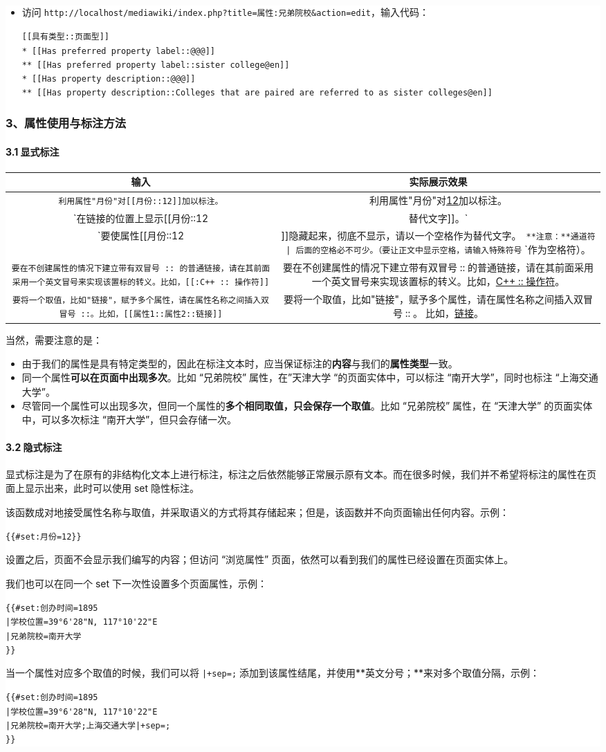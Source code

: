 - 访问 `http://localhost/mediawiki/index.php?title=属性:兄弟院校&action=edit`，输入代码：

  ~~~wiki
  [[具有类型::页面型]]
  * [[Has preferred property label::@@@]]
  ** [[Has preferred property label::sister college@en]]
  * [[Has property description::@@@]]
  ** [[Has property description::Colleges that are paired are referred to as sister colleges@en]]
  ~~~

### 3、属性使用与标注方法

#### 3.1 显式标注

|                             输入                             |                         实际展示效果                         |
| :----------------------------------------------------------: | :----------------------------------------------------------: |
|           `利用属性"月份"对[[月份::12]]加以标注。`           | 利用属性"月份"对[12](https://www.semantic-mediawiki.org/w/index.php?title=链接&action=edit&redlink=1)加以标注。 |
|         `在链接的位置上显示[[月份::12|替代文字]]。`          | 在链接的位置上显示[替代文字](https://www.semantic-mediawiki.org/w/index.php?title=链接&action=edit&redlink=1)。 |
| `要使属性[[月份::12| ]]隐藏起来，彻底不显示，请以一个空格作为替代文字。` **注意：**通道符 \| 后面的空格必不可少。（要让正文中显示空格，请输入特殊符号`&nbsp;`作为空格符）。 | 要使属性[ ](https://www.semantic-mediawiki.org/w/index.php?title=链接&action=edit&redlink=1)隐藏起来，彻底不显示，请以一个空格作为替代文字。 |
| `要在不创建属性的情况下建立带有双冒号 :: 的普通链接，请在其前面采用一个英文冒号来实现该置标的转义。比如，[[:C++ :: 操作符]]` | 要在不创建属性的情况下建立带有双冒号 :: 的普通链接，请在其前面采用一个英文冒号来实现该置标的转义。比如，[C++ :: 操作符](https://www.semantic-mediawiki.org/w/index.php?title=C%2B%2B_::_操作符&action=edit&redlink=1)。 |
| `要将一个取值，比如"链接"，赋予多个属性，请在属性名称之间插入双冒号 ::。比如，[[属性1::属性2::链接]]` | 要将一个取值，比如"链接"，赋予多个属性，请在属性名称之间插入双冒号 :: 。 比如，[链接](https://www.semantic-mediawiki.org/w/index.php?title=链接&action=edit&redlink=1)。 |

当然，需要注意的是：

- 由于我们的属性是具有特定类型的，因此在标注文本时，应当保证标注的**内容**与我们的**属性类型**一致。
- 同一个属性**可以在页面中出现多次**。比如 “兄弟院校” 属性，在”天津大学 “的页面实体中，可以标注 “南开大学”，同时也标注 “上海交通大学”。
- 尽管同一个属性可以出现多次，但同一个属性的**多个相同取值，只会保存一个取值**。比如 “兄弟院校” 属性，在 “天津大学” 的页面实体中，可以多次标注 “南开大学”，但只会存储一次。

#### 3.2 隐式标注

显式标注是为了在原有的非结构化文本上进行标注，标注之后依然能够正常展示原有文本。而在很多时候，我们并不希望将标注的属性在页面上显示出来，此时可以使用 set 隐性标注。

该函数成对地接受属性名称与取值，并采取语义的方式将其存储起来；但是，该函数并不向页面输出任何内容。示例：

~~~wiki
{{#set:月份=12}}
~~~

设置之后，页面不会显示我们编写的内容；但访问 “浏览属性” 页面，依然可以看到我们的属性已经设置在页面实体上。

我们也可以在同一个 set 下一次性设置多个页面属性，示例：

~~~wiki
{{#set:创办时间=1895
|学校位置=39°6'28"N, 117°10'22"E
|兄弟院校=南开大学
}}
~~~

当一个属性对应多个取值的时候，我们可以将 `|+sep=;` 添加到该属性结尾，并使用**英文分号；**来对多个取值分隔，示例：

~~~wiki
{{#set:创办时间=1895
|学校位置=39°6'28"N, 117°10'22"E
|兄弟院校=南开大学;上海交通大学|+sep=;
}}
~~~
